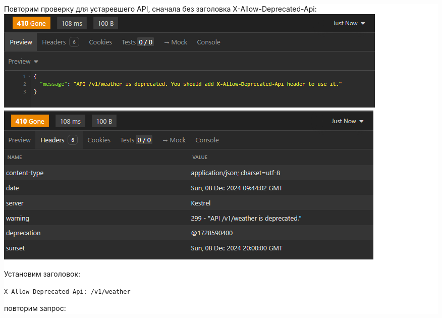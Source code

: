 Повторим проверку для устаревшего API, сначала без заголовка X-Allow-Deprecated-Api:
![текст ответа](./images/fig05.png)
![заголовки ответа](./images/fig06.png)

Установим заголовок:
```
X-Allow-Deprecated-Api: /v1/weather
```
повторим запрос: